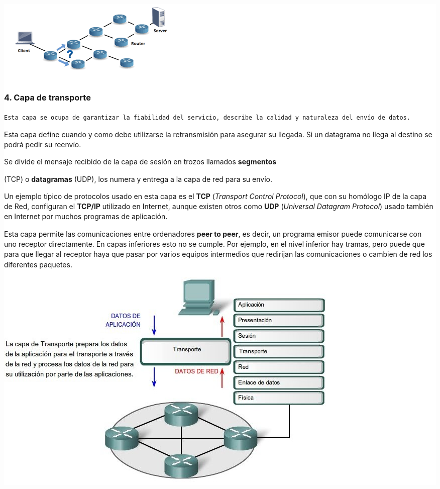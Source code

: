 ![](media/60a3dd533f9ba760772433a70ed56014.png)

### 4. Capa de transporte

```note
Esta capa se ocupa de garantizar la fiabilidad del servicio, describe la calidad y naturaleza del envío de datos.
```

Esta capa define cuando y como debe utilizarse la retransmisión para asegurar su llegada. Si un datagrama no llega al destino se podrá pedir su reenvío.

Se divide el mensaje recibido de la capa de sesión en trozos llamados **segmentos**

(TCP) o **datagramas** (UDP), los numera y entrega a la capa de red para su envío.

Un ejemplo típico de protocolos usado en esta capa es el **TCP** (*Transport Control Protocol*), que con su homólogo IP de la capa de Red, configuran el **TCP/IP** utilizado en Internet, aunque existen otros como **UDP** (*Universal Datagram Protocol*) usado también en Internet por muchos programas de aplicación.

Esta capa permite las comunicaciones entre ordenadores **peer to peer**, es decir, un programa emisor puede comunicarse con uno receptor directamente. En capas inferiores esto no se cumple. Por ejemplo, en el nivel inferior hay tramas, pero puede que para que llegar al receptor haya que pasar por varios equipos intermedios que redirijan las comunicaciones o cambien de red los diferentes paquetes.

![](media/2d588d41ad9254123e2de79f56a89b1b.jpeg)

